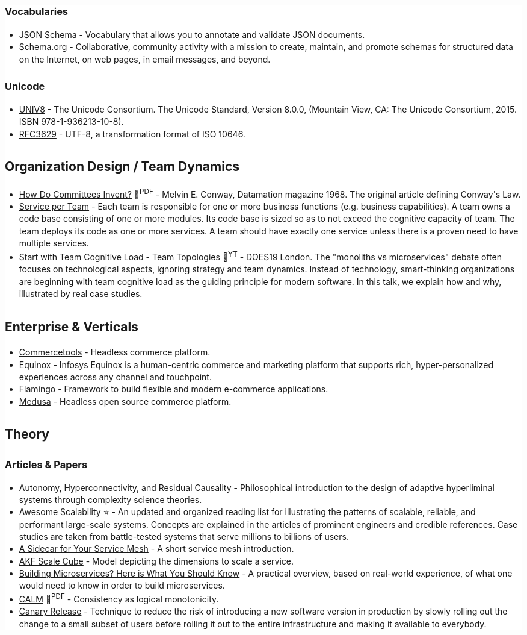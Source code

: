 ### Vocabularies

- [JSON Schema](http://json-schema.org/) - Vocabulary that allows you to annotate and validate JSON documents.
- [Schema.org](http://schema.org/) - Collaborative, community activity with a mission to create, maintain, and promote schemas for structured data on the Internet, on web pages, in email messages, and beyond.

### Unicode

- [UNIV8](http://www.unicode.org/versions/Unicode8.0.0/) - The Unicode Consortium. The Unicode Standard, Version 8.0.0, (Mountain View, CA: The Unicode Consortium, 2015. ISBN 978-1-936213-10-8).
- [RFC3629](https://tools.ietf.org/html/rfc3629) - UTF-8, a transformation format of ISO 10646.

## Organization Design / Team Dynamics

- [How Do Committees Invent?](http://www.melconway.com/Home/pdf/committees.pdf) :small_orange_diamond:<sup>PDF</sup> - Melvin E. Conway, Datamation magazine 1968. The original article defining Conway's Law.
- [Service per Team](https://microservices.io/patterns/decomposition/service-per-team.html) - Each team is responsible for one or more business functions (e.g. business capabilities). A team owns a code base consisting of one or more modules. Its code base is sized so as to not exceed the cognitive capacity of team. The team deploys its code as one or more services. A team should have exactly one service unless there is a proven need to have multiple services.
- [Start with Team Cognitive Load - Team Topologies](https://www.youtube.com/watch?v=haejb5rzKsM) :small_red_triangle:<sup>YT</sup> - DOES19 London. The "monoliths vs microservices" debate often focuses on technological aspects, ignoring strategy and team dynamics. Instead of technology, smart-thinking organizations are beginning with team cognitive load as the guiding principle for modern software. In this talk, we explain how and why, illustrated by real case studies.

## Enterprise & Verticals

- [Commercetools](https://commercetools.com/) - Headless commerce platform.
- [Equinox](https://www.infosysequinox.com/) - Infosys Equinox is a human-centric commerce and marketing platform that supports rich, hyper-personalized experiences across any channel and touchpoint.
- [Flamingo](https://www.flamingo.me/) - Framework to build flexible and modern e-commerce applications.
- [Medusa](https://medusajs.com/) - Headless open source commerce platform.

## Theory

### Articles & Papers

- [Autonomy, Hyperconnectivity, and Residual Causality](https://doi.org/10.3390/philosophies6040081) - Philosophical introduction to the design of adaptive hyperliminal systems through complexity science theories.
- [Awesome Scalability](https://github.com/binhnguyennus/awesome-scalability) :star: - An updated and organized reading list for illustrating the patterns of scalable, reliable, and performant large-scale systems. Concepts are explained in the articles of prominent engineers and credible references. Case studies are taken from battle-tested systems that serve millions to billions of users.
- [A Sidecar for Your Service Mesh](https://www.abhishek-tiwari.com/a-sidecar-for-your-service-mesh/) - A short service mesh introduction.
- [AKF Scale Cube](http://akfpartners.com/techblog/2008/05/08/splitting-applications-or-services-for-scale/) - Model depicting the dimensions to scale a service.
- [Building Microservices? Here is What You Should Know](https://cloudncode.blog/2016/07/22/msa-getting-started/) - A practical overview, based on real-world experience, of what one would need to know in order to build microservices.
- [CALM](http://db.cs.berkeley.edu/papers/cidr11-bloom.pdf) :small_orange_diamond:<sup>PDF</sup> - Consistency as logical monotonicity.
- [Canary Release](http://martinfowler.com/bliki/CanaryRelease.html) - Technique to reduce the risk of introducing a new software version in production by slowly rolling out the change to a small subset of users before rolling it out to the entire infrastructure and making it available to everybody.